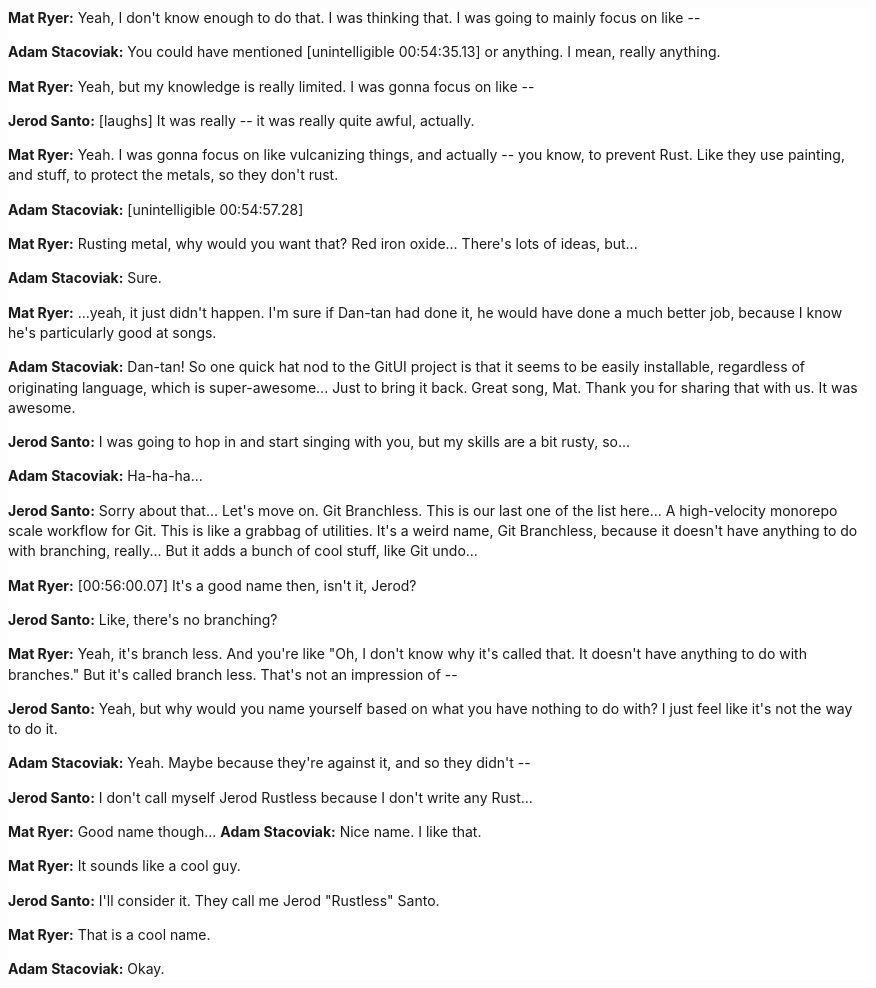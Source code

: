 **Mat Ryer:** Yeah, I don't know enough to do that. I was thinking that. I was going to mainly focus on like --

**Adam Stacoviak:** You could have mentioned \[unintelligible 00:54:35.13\] or anything. I mean, really anything.

**Mat Ryer:** Yeah, but my knowledge is really limited. I was gonna focus on like --

**Jerod Santo:** \[laughs\] It was really -- it was really quite awful, actually.

**Mat Ryer:** Yeah. I was gonna focus on like vulcanizing things, and actually -- you know, to prevent Rust. Like they use painting, and stuff, to protect the metals, so they don't rust.

**Adam Stacoviak:** \[unintelligible 00:54:57.28\]

**Mat Ryer:** Rusting metal, why would you want that? Red iron oxide... There's lots of ideas, but...

**Adam Stacoviak:** Sure.

**Mat Ryer:** ...yeah, it just didn't happen. I'm sure if Dan-tan had done it, he would have done a much better job, because I know he's particularly good at songs.

**Adam Stacoviak:** Dan-tan! So one quick hat nod to the GitUI project is that it seems to be easily installable, regardless of originating language, which is super-awesome... Just to bring it back. Great song, Mat. Thank you for sharing that with us. It was awesome.

**Jerod Santo:** I was going to hop in and start singing with you, but my skills are a bit rusty, so...

**Adam Stacoviak:** Ha-ha-ha...

**Jerod Santo:** Sorry about that... Let's move on. Git Branchless. This is our last one of the list here... A high-velocity monorepo scale workflow for Git. This is like a grabbag of utilities. It's a weird name, Git Branchless, because it doesn't have anything to do with branching, really... But it adds a bunch of cool stuff, like Git undo...

**Mat Ryer:** \[00:56:00.07\] It's a good name then, isn't it, Jerod?

**Jerod Santo:** Like, there's no branching?

**Mat Ryer:** Yeah, it's branch less. And you're like "Oh, I don't know why it's called that. It doesn't have anything to do with branches." But it's called branch less. That's not an impression of --

**Jerod Santo:** Yeah, but why would you name yourself based on what you have nothing to do with? I just feel like it's not the way to do it.

**Adam Stacoviak:** Yeah. Maybe because they're against it, and so they didn't --

**Jerod Santo:** I don't call myself Jerod Rustless because I don't write any Rust...

**Mat Ryer:** Good name though... **Adam Stacoviak:** Nice name. I like that.

**Mat Ryer:** It sounds like a cool guy.

**Jerod Santo:** I'll consider it. They call me Jerod "Rustless" Santo.

**Mat Ryer:** That is a cool name.

**Adam Stacoviak:** Okay.
